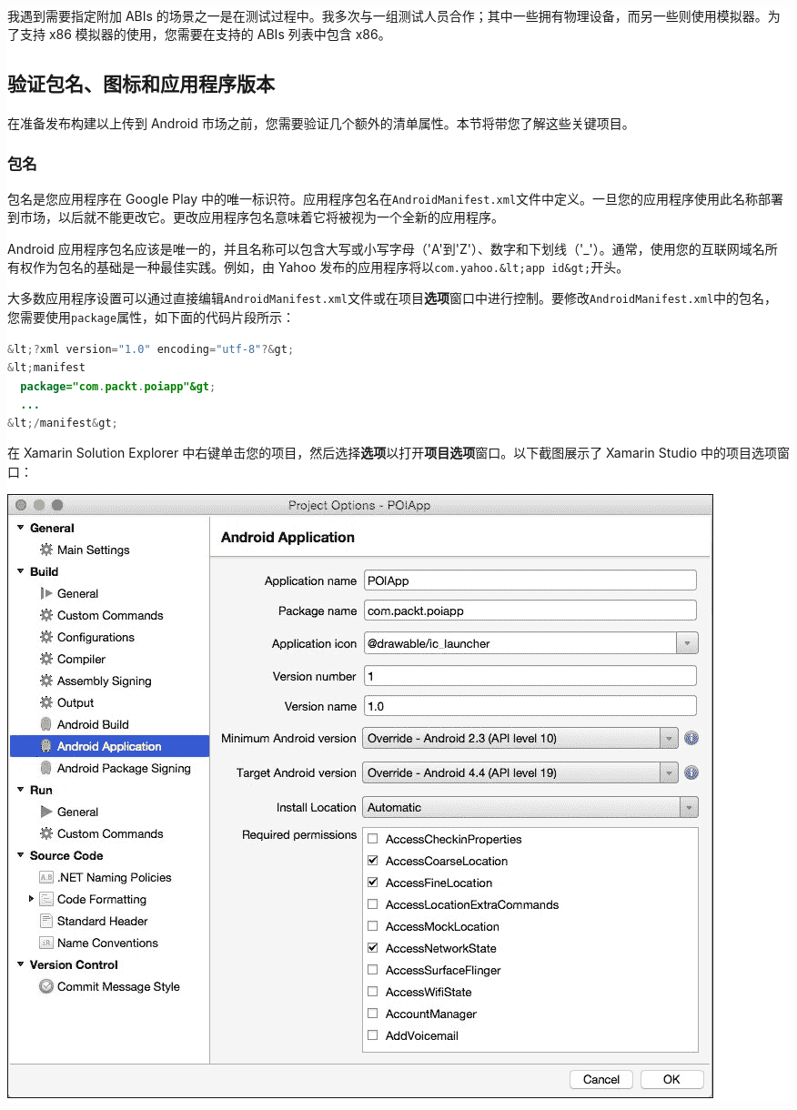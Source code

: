 我遇到需要指定附加 ABIs 的场景之一是在测试过程中。我多次与一组测试人员合作；其中一些拥有物理设备，而另一些则使用模拟器。为了支持 x86 模拟器的使用，您需要在支持的 ABIs 列表中包含 x86。

## 验证包名、图标和应用程序版本

在准备发布构建以上传到 Android 市场之前，您需要验证几个额外的清单属性。本节将带您了解这些关键项目。

### **包名**

包名是您应用程序在 Google Play 中的唯一标识符。应用程序包名在`AndroidManifest.xml`文件中定义。一旦您的应用程序使用此名称部署到市场，以后就不能更改它。更改应用程序包名意味着它将被视为一个全新的应用程序。

Android 应用程序包名应该是唯一的，并且名称可以包含大写或小写字母（'A'到'Z'）、数字和下划线（'_'）。通常，使用您的互联网域名所有权作为包名的基础是一种最佳实践。例如，由 Yahoo 发布的应用程序将以`com.yahoo.&lt;app id&gt;`开头。

大多数应用程序设置可以通过直接编辑`AndroidManifest.xml`文件或在项目**选项**窗口中进行控制。要修改`AndroidManifest.xml`中的包名，您需要使用`package`属性，如下面的代码片段所示：

```java
&lt;?xml version="1.0" encoding="utf-8"?&gt;
&lt;manifest 
  package="com.packt.poiapp"&gt;
  ...
&lt;/manifest&gt;
```

在 Xamarin Solution Explorer 中右键单击您的项目，然后选择**选项**以打开**项目选项**窗口。以下截图展示了 Xamarin Studio 中的项目选项窗口：

![图片](img/KDV0sTwL.jpg)
